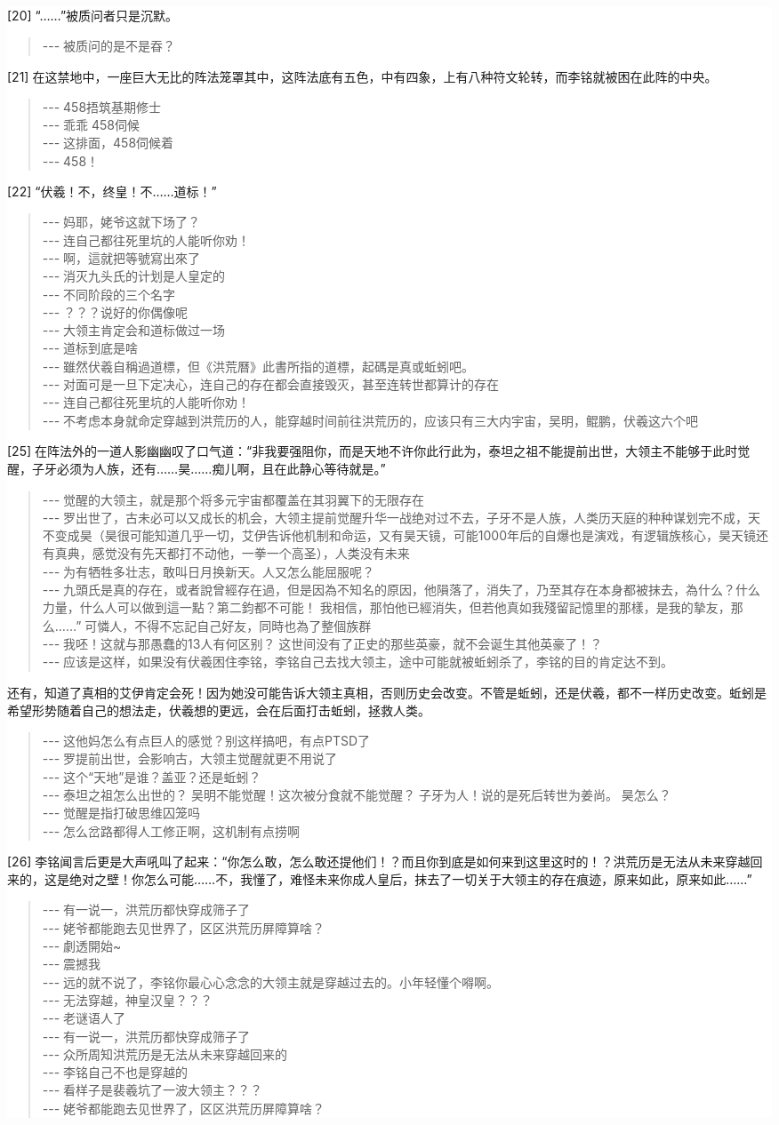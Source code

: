 [20] “……”被质问者只是沉默。
>--- 被质问的是不是昋？<br>

[21] 在这禁地中，一座巨大无比的阵法笼罩其中，这阵法底有五色，中有四象，上有八种符文轮转，而李铭就被困在此阵的中央。
>--- 458捂筑基期修士<br>
>--- 乖乖 458伺候<br>
>--- 这排面，458伺候着<br>
>--- 458！<br>

[22] “伏羲！不，终皇！不……道标！”
>--- 妈耶，姥爷这就下场了？<br>
>--- 连自己都往死里坑的人能听你劝！<br>
>--- 啊，這就把等號寫出來了<br>
>--- 消灭九头氏的计划是人皇定的<br>
>--- 不同阶段的三个名字<br>
>--- ？？？说好的你偶像呢<br>
>--- 大领主肯定会和道标做过一场<br>
>--- 道标到底是啥<br>
>--- 雖然伏羲自稱過道標，但《洪荒曆》此書所指的道標，起碼是真或蚯蚓吧。<br>
>--- 对面可是一旦下定决心，连自己的存在都会直接毁灭，甚至连转世都算计的存在<br>
>--- 连自己都往死里坑的人能听你劝！<br>
>--- 不考虑本身就命定穿越到洪荒历的人，能穿越时间前往洪荒历的，应该只有三大内宇宙，吴明，鲲鹏，伏羲这六个吧<br>

[25] 在阵法外的一道人影幽幽叹了口气道：“非我要强阻你，而是天地不许你此行此为，泰坦之祖不能提前出世，大领主不能够于此时觉醒，子牙必须为人族，还有……昊……痴儿啊，且在此静心等待就是。”
>--- 觉醒的大领主，就是那个将多元宇宙都覆盖在其羽翼下的无限存在<br>
>--- 罗出世了，古未必可以又成长的机会，大领主提前觉醒升华一战绝对过不去，子牙不是人族，人类历天庭的种种谋划完不成，天不变成昊（昊很可能知道几乎一切，艾伊告诉他机制和命运，又有昊天镜，可能1000年后的自爆也是演戏，有逻辑族核心，昊天镜还有真典，感觉没有先天都打不动他，一拳一个高圣），人类没有未来<br>
>--- 为有牺牲多壮志，敢叫日月换新天。人又怎么能屈服呢？<br>
>--- 九頭氏是真的存在，或者說曾經存在過，但是因為不知名的原因，他隕落了，消失了，乃至其存在本身都被抹去，為什么？什么力量，什么人可以做到這一點？第二鈞都不可能！
我相信，那怕他已經消失，但若他真如我殘留記憶里的那樣，是我的摯友，那么……”
可憐人，不得不忘記自己好友，同時也為了整個族群<br>
>--- 我呸！这就与那愚蠢的13人有何区别？
这世间没有了正史的那些英豪，就不会诞生其他英豪了！？<br>
>--- 应该是这样，如果没有伏羲困住李铭，李铭自己去找大领主，途中可能就被蚯蚓杀了，李铭的目的肯定达不到。

还有，知道了真相的艾伊肯定会死！因为她没可能告诉大领主真相，否则历史会改变。不管是蚯蚓，还是伏羲，都不一样历史改变。蚯蚓是希望形势随着自己的想法走，伏羲想的更远，会在后面打击蚯蚓，拯救人类。<br>
>--- 这他妈怎么有点巨人的感觉？别这样搞吧，有点PTSD了<br>
>--- 罗提前出世，会影响古，大领主觉醒就更不用说了<br>
>--- 这个“天地”是谁？盖亚？还是蚯蚓？<br>
>--- 泰坦之祖怎么出世的？
吴明不能觉醒！这次被分食就不能觉醒？
子牙为人！说的是死后转世为姜尚。
昊怎么？<br>
>--- 觉醒是指打破思维囚笼吗<br>
>--- 怎么岔路都得人工修正啊，这机制有点捞啊<br>

[26] 李铭闻言后更是大声吼叫了起来：“你怎么敢，怎么敢还提他们！？而且你到底是如何来到这里这时的！？洪荒历是无法从未来穿越回来的，这是绝对之壁！你怎么可能……不，我懂了，难怪未来你成人皇后，抹去了一切关于大领主的存在痕迹，原来如此，原来如此……”
>--- 有一说一，洪荒历都快穿成筛子了<br>
>--- 姥爷都能跑去见世界了，区区洪荒历屏障算啥？<br>
>--- 劇透開始~<br>
>--- 震撼我<br>
>--- 远的就不说了，李铭你最心心念念的大领主就是穿越过去的。小年轻懂个嘚啊。<br>
>--- 无法穿越，神皇汉皇？？？<br>
>--- 老谜语人了<br>
>--- 有一说一，洪荒历都快穿成筛子了<br>
>--- 众所周知洪荒历是无法从未来穿越回来的<br>
>--- 李铭自己不也是穿越的<br>
>--- 看样子是裴羲坑了一波大领主？？？<br>
>--- 姥爷都能跑去见世界了，区区洪荒历屏障算啥？<br>
